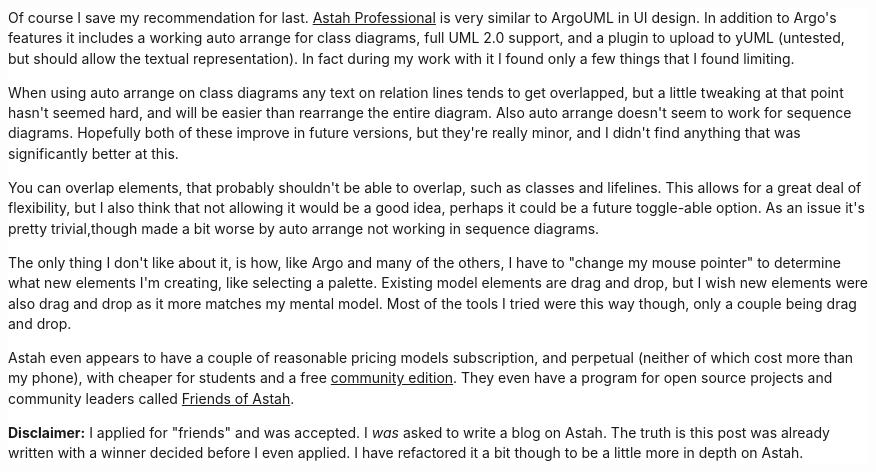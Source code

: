 Of course I save my recommendation for last. [Astah Professional][astah] is very similar to ArgoUML in UI design. In
addition to Argo's features it includes a working auto arrange for class diagrams, full UML 2.0 support, and a
plugin to upload to yUML (untested, but should allow the textual representation). In fact during my work with it I
found only a few things that I found limiting.

When using auto arrange on class diagrams any text on relation lines tends to get overlapped, but a little tweaking at
that point hasn't seemed hard, and will be easier than rearrange the entire diagram. Also auto arrange doesn't seem to
work for sequence diagrams. Hopefully both of these improve in future versions, but they're really minor, and I didn't
find anything that was significantly better at this.

You can overlap elements, that probably shouldn't be able to overlap, such as classes and lifelines. This allows for a
great deal of flexibility, but I also think that not allowing it would be a good idea, perhaps it could be a future
toggle-able option. As an issue it's pretty trivial,though made a bit worse by auto arrange not working in sequence
diagrams. 

The only thing I don't like about it, is how, like Argo and many of the others, I have to "change my mouse pointer" to
determine what new elements I'm creating, like selecting a palette. Existing model elements are drag and drop, but I
wish new elements were also drag and drop as it more matches my mental model. Most of the tools I tried were this way
though, only a couple being drag and drop.

Astah even appears to have a couple of reasonable pricing models subscription, and perpetual (neither of which cost
more than my phone), with cheaper for students and a free [community edition][ac]. They even have a program for open
source projects and community leaders called [Friends of Astah][af]. 

**Disclaimer:** I applied for "friends" and was accepted. I *was* asked to write a blog on Astah. The truth is this post
was already written with a winner decided before I even applied. I have refactored it a bit though to be a little more
in depth on Astah.

[af]: http://astah.net/friends-of-astah
[ac]: http://astah.net/editions/community
[astah]: http://astah.net/
[eaf]: http://www.sparxsystems.com/support/faq/enterprise-architect-WINE.html#one
[ea]: http://www.sparxsystems.com.au/
[pql]: http://www.gentleware.com/edcompare.html
[poseidon]: http://www.gentleware.com/products.html
[md]: http://www.nomagic.com/products/magicdraw.html
[vpuml]: http://www.visual-paradigm.com/product/vpuml/
[poeaa]: http://amzn.to/2mVIdv7
[ddd]: http://amzn.to/2nz1mWD
[gof]: http://amzn.to/2nz5ki6
[ud]: http://amzn.to/2mEjtpm
[ooad]: http://amzn.to/2nzjMqo
[dia]: https://live.gnome.org/Dia
[umlet]: http://www.umlet.com/
[umbrello]: http://uml.sourceforge.net/
[violet]: http://alexdp.free.fr/violetumleditor/page.php
[argo]: http://argouml.tigris.org/
[yuml]: http://yuml.me
[wsd]: http://www.websequencediagrams.com/
[creately]: http://creately.com
